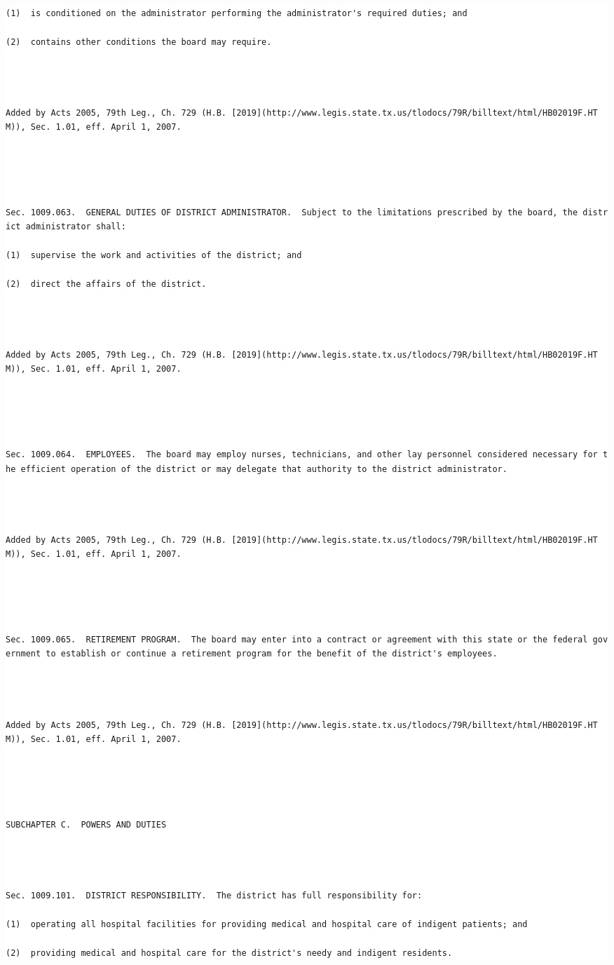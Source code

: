     (1)  is conditioned on the administrator performing the administrator's required duties; and
    
    (2)  contains other conditions the board may require.
    
    
    
    
    Added by Acts 2005, 79th Leg., Ch. 729 (H.B. [2019](http://www.legis.state.tx.us/tlodocs/79R/billtext/html/HB02019F.HTM)), Sec. 1.01, eff. April 1, 2007.
    
    
    
    
    
    Sec. 1009.063.  GENERAL DUTIES OF DISTRICT ADMINISTRATOR.  Subject to the limitations prescribed by the board, the district administrator shall:
    
    (1)  supervise the work and activities of the district; and
    
    (2)  direct the affairs of the district.
    
    
    
    
    Added by Acts 2005, 79th Leg., Ch. 729 (H.B. [2019](http://www.legis.state.tx.us/tlodocs/79R/billtext/html/HB02019F.HTM)), Sec. 1.01, eff. April 1, 2007.
    
    
    
    
    
    Sec. 1009.064.  EMPLOYEES.  The board may employ nurses, technicians, and other lay personnel considered necessary for the efficient operation of the district or may delegate that authority to the district administrator.
    
    
    
    
    Added by Acts 2005, 79th Leg., Ch. 729 (H.B. [2019](http://www.legis.state.tx.us/tlodocs/79R/billtext/html/HB02019F.HTM)), Sec. 1.01, eff. April 1, 2007.
    
    
    
    
    
    Sec. 1009.065.  RETIREMENT PROGRAM.  The board may enter into a contract or agreement with this state or the federal government to establish or continue a retirement program for the benefit of the district's employees.
    
    
    
    
    Added by Acts 2005, 79th Leg., Ch. 729 (H.B. [2019](http://www.legis.state.tx.us/tlodocs/79R/billtext/html/HB02019F.HTM)), Sec. 1.01, eff. April 1, 2007.
    
    
    
    
    
    SUBCHAPTER C.  POWERS AND DUTIES
    
      
    
    
    Sec. 1009.101.  DISTRICT RESPONSIBILITY.  The district has full responsibility for:
    
    (1)  operating all hospital facilities for providing medical and hospital care of indigent patients; and
    
    (2)  providing medical and hospital care for the district's needy and indigent residents.
    
    